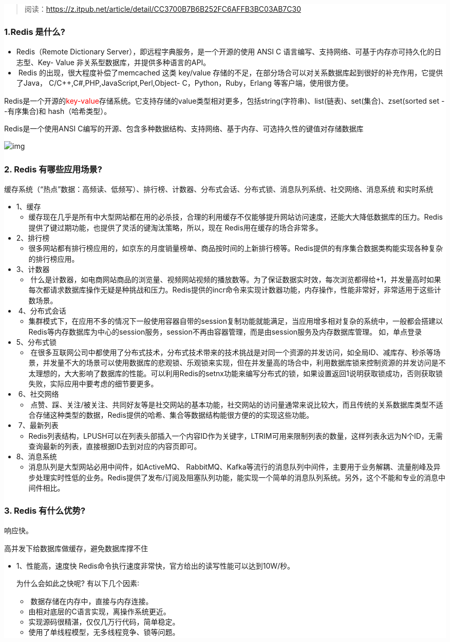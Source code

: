 > 阅读：https://z.itpub.net/article/detail/CC3700B7B6B252FC6AFFB3BC03AB7C30

### 1.Redis 是什么?

- Redis（Remote Dictionary Server），即远程字典服务，是一个开源的使用 ANSI C 语言编写、支持网络、可基于内存亦可持久化的日志型、Key- Value 非关系型数据库，并提供多种语言的API。
-  Redis 的出现，很大程度补偿了memcached 这类 key/value 存储的不足，在部分场合可以对关系数据库起到很好的补充作用，它提供了Java， C/C++,C#,PHP,JavaScript,Perl,Object- C，Python，Ruby，Erlang 等客户端，使用很方便。

Redis是一个开源的<font color='red'>key-value</font>存储系统。它支持存储的value类型相对更多，包括string(字符串)、list(链表)、set(集合)、zset(sorted set --有序集合)和 hash（哈希类型）。

Redis是一个使用ANSI C编写的开源、包含多种数据结构、支持网络、基于内存、可选持久性的键值对存储数据库

![img](https://note-java.oss-cn-beijing.aliyuncs.com/img/wps16.png)

### 2. Redis 有哪些应用场景?

缓存系统（“热点”数据：高频读、低频写）、排行榜、计数器、分布式会话、分布式锁、消息队列系统、社交网络、消息系统 和实时系统

- 1、缓存 
  - 缓存现在几乎是所有中大型网站都在用的必杀技，合理的利用缓存不仅能够提升网站访问速度，还能大大降低数据库的压力。Redis提供了键过期功能，也提供了灵活的键淘汰策略，所以，现在 Redis用在缓存的场合非常多。 
- 2、排行榜 
  - 很多网站都有排行榜应用的，如京东的月度销量榜单、商品按时间的上新排行榜等。Redis提供的有序集合数据类构能实现各种复杂的排行榜应用。 
- 3、计数器
  -  什么是计数器，如电商网站商品的浏览量、视频网站视频的播放数等。为了保证数据实时效，每次浏览都得给+1，并发量高时如果每次都请求数据库操作无疑是种挑战和压力。Redis提供的incr命令来实现计数器功能，内存操作，性能非常好，非常适用于这些计数场景。
-  4、分布式会话 
  - 集群模式下，在应用不多的情况下一般使用容器自带的session复制功能就能满足，当应用增多相对复杂的系统中，一般都会搭建以Redis等内存数据库为中心的session服务，session不再由容器管理，而是由session服务及内存数据库管理。 如，单点登录
- 5、分布式锁
  -  在很多互联网公司中都使用了分布式技术，分布式技术带来的技术挑战是对同一个资源的并发访问，如全局ID、减库存、秒杀等场景，并发量不大的场景可以使用数据库的悲观锁、乐观锁来实现，但在并发量高的场合中，利用数据库锁来控制资源的并发访问是不太理想的，大大影响了数据库的性能。可以利用Redis的setnx功能来编写分布式的锁，如果设置返回1说明获取锁成功，否则获取锁失败，实际应用中要考虑的细节要更多。
-  6、社交网络
  -  点赞、踩、关注/被关注、共同好友等是社交网站的基本功能，社交网站的访问量通常来说比较大，而且传统的关系数据库类型不适合存储这种类型的数据，Redis提供的哈希、集合等数据结构能很方便的的实现这些功能。
-  7、最新列表 
  - Redis列表结构，LPUSH可以在列表头部插入一个内容ID作为关键字，LTRIM可用来限制列表的数量，这样列表永远为N个ID，无需查询最新的列表，直接根据ID去到对应的内容页即可。 
- 8、消息系统 
  - 消息队列是大型网站必用中间件，如ActiveMQ、 RabbitMQ、Kafka等流行的消息队列中间件，主要用于业务解耦、流量削峰及异步处理实时性低的业务。Redis提供了发布/订阅及阻塞队列功能，能实现一个简单的消息队列系统。另外，这个不能和专业的消息中间件相比。

### 3. Redis 有什么优势?

响应快。

高并发下给数据库做缓存，避免数据库撑不住

- 1、性能高，速度快 Redis命令执行速度非常快，官方给出的读写性能可以达到10W/秒。 

  为什么会如此之快呢? 有以下几个因素∶

  -  数据存储在内存中，直接与内存连接。
  - 由相对底层的C语言实现，离操作系统更近。
  - 实现源码很精湛，仅仅几万行代码，简单稳定。 
  - 使用了单线程模型，无多线程竞争、锁等问题。 
